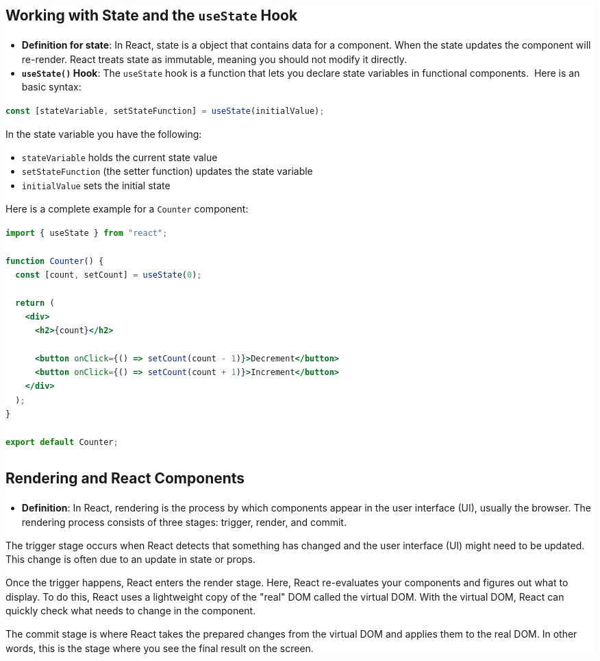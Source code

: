 ## Working with State and the `useState` Hook

- **Definition for state**: In React, state is a object that contains data for a component. When the state updates the component will re-render. React treats state as immutable, meaning you should not modify it directly.
- **`useState()` Hook**: The `useState` hook is a function that lets you declare state variables in functional components.  Here is an basic syntax:

```js
const [stateVariable, setStateFunction] = useState(initialValue);
```

In the state variable you have the following:

- `stateVariable` holds the current state value
- `setStateFunction` (the setter function) updates the state variable
- `initialValue` sets the initial state

Here is a complete example for a `Counter` component:

```jsx
import { useState } from "react";

function Counter() {
  const [count, setCount] = useState(0);

  return (
    <div>
      <h2>{count}</h2>

      <button onClick={() => setCount(count - 1)}>Decrement</button>
      <button onClick={() => setCount(count + 1)}>Increment</button>
    </div>
  );
}

export default Counter;
```

## Rendering and React Components

- **Definition**: In React, rendering is the process by which components appear in the user interface (UI), usually the browser. The rendering process consists of three stages: trigger, render, and commit.

The trigger stage occurs when React detects that something has changed and the user interface (UI) might need to be updated. This change is often due to an update in state or props.

Once the trigger happens, React enters the render stage. Here, React re-evaluates your components and figures out what to display. To do this, React uses a lightweight copy of the "real" DOM called the virtual DOM. With the virtual DOM, React can quickly check what needs to change in the component.

The commit stage is where React takes the prepared changes from the virtual DOM and applies them to the real DOM. In other words, this is the stage where you see the final result on the screen.
